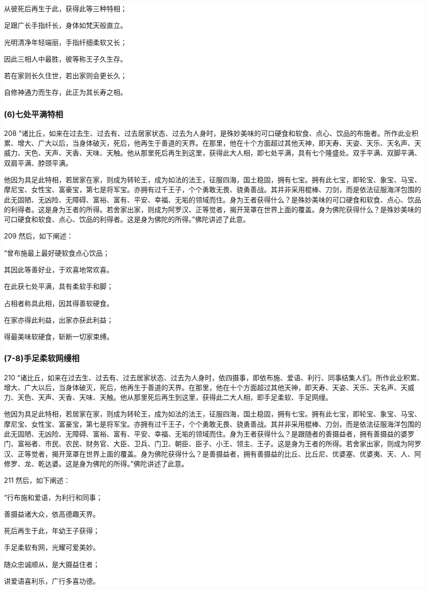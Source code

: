 从彼死后再生于此，获得此等三种特相；

足跟广长手指纤长，身体如梵天般直立。

光明清净年轻端丽，手指纤细柔软又长；

因此三相人中最胜，彼等称王子久生存。

若在家则长久住世，若出家则会更长久；

自修神通力而生存，此正为其长寿之相。



### (6)七处平满特相

208 “诸比丘，如来在过去生、过去有、过去居家状态、过去为人身时，是殊妙美味的可口硬食和软食、点心、饮品的布施者。所作此业积累、增大、广大以后，当身体破灭，死后，他再生于善道的天界。在那里，他在十个方面超过其他天神，即天寿、天姿、天乐、天名声、天威力、天色、天声、天香、天味、天触。他从那里死后再生到这里，获得此大人相，即七处平满，具有七个隆盛处。双手平满、双脚平满、双肩平满、脖颈平满。

他因为具足此特相，若居家在家，则成为转轮王，成为如法的法王，征服四海，国土稳固，拥有七宝。拥有此七宝，即轮宝、象宝、马宝、摩尼宝、女性宝、富豪宝，第七是将军宝。亦拥有过千王子，个个勇敢无畏、骁勇善战。其并非采用棍棒、刀剑，而是依法征服海洋包围的此无固陋、无凶险、无障碍、富裕、富有、平安、幸福、无垢的领域而住。身为王者获得什么？是殊妙美味的可口硬食和软食、点心、饮品的利得者。这是身为王者的所得。若舍家出家，则成为阿罗汉、正等觉者，揭开笼罩在世界上面的覆盖。身为佛陀获得什么？是殊妙美味的可口硬食和软食、点心、饮品的利得者。这是身为佛陀的所得。”佛陀讲述了此意。

209 然后，如下阐述：

“曾布施最上最好硬软食点心饮品；

其因此等善好业，于欢喜地常欢喜。

在此获七处平满，具有柔软手和脚；

占相者称具此相，因其得善软硬食。

在家亦得此利益，出家亦获此利益；

得最美味软硬食，斩断一切家束缚。



### (7-8)手足柔软网缦相

210 “诸比丘，如来在过去生、过去有、过去居家状态、过去为人身时，依四摄事，即依布施、爱语、利行、同事结集人们。所作此业积累、增大、广大以后，当身体破灭，死后，他再生于善道的天界。在那里，他在十个方面超过其他天神，即天寿、天姿、天乐、天名声、天威力、天色、天声、天香、天味、天触。他从那里死后再生到这里，获得此二大人相，即手足柔软、手足网缦。

他因为具足此特相，若居家在家，则成为转轮王，成为如法的法王，征服四海，国土稳固，拥有七宝。拥有此七宝，即轮宝、象宝、马宝、摩尼宝、女性宝、富豪宝，第七是将军宝。亦拥有过千王子，个个勇敢无畏、骁勇善战。其并非采用棍棒、刀剑，而是依法征服海洋包围的此无固陋、无凶险、无障碍、富裕、富有、平安、幸福、无垢的领域而住。身为王者获得什么？是跟随者的善摄益者，拥有善摄益的婆罗门、富裕者、市民、农民、财务官、大臣、卫兵、门卫、朝臣、臣子、小王、领主、王子。这是身为王者的所得。若舍家出家，则成为阿罗汉、正等觉者，揭开笼罩在世界上面的覆盖。身为佛陀获得什么？是善摄益者，拥有善摄益的比丘、比丘尼、优婆塞、优婆夷、天、人、阿修罗、龙、乾达婆。这是身为佛陀的所得。”佛陀讲述了此意。

211 然后，如下阐述：

“行布施和爱语，为利行和同事；

善摄益诸大众，依高德趣天界。

死后再生于此，年幼王子获得；

手足柔软有网，光耀可爱美妙。

随众忠诚顺从，是大摄益住者；

讲爱语喜利乐，广行多喜功德。

